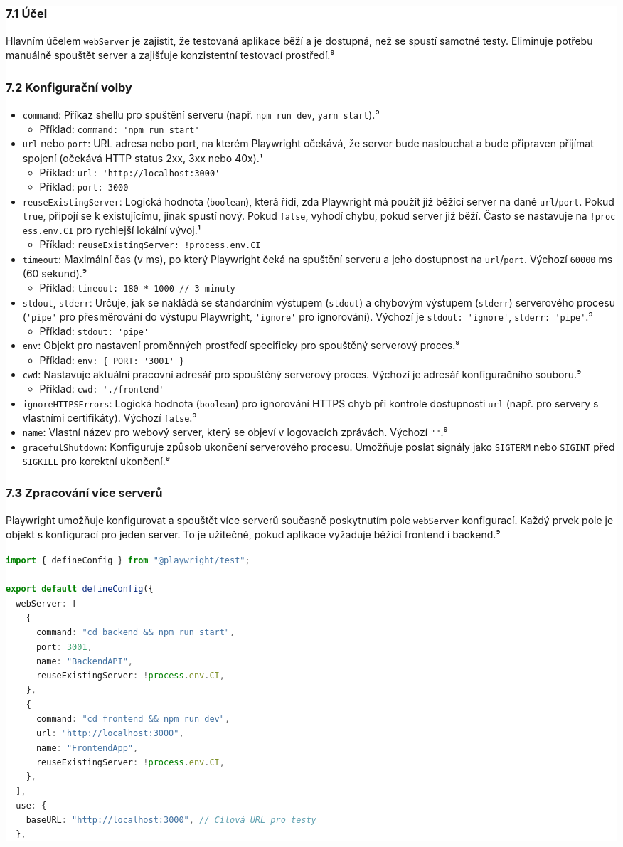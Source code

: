 ### 7.1 Účel

Hlavním účelem `webServer` je zajistit, že testovaná aplikace běží a je dostupná, než se spustí samotné testy. Eliminuje potřebu manuálně spouštět server a zajišťuje konzistentní testovací prostředí.⁹

### 7.2 Konfigurační volby

- `command`: Příkaz shellu pro spuštění serveru (např. `npm run dev`, `yarn start`).⁹
  - Příklad: `command: 'npm run start'`
- `url` nebo `port`: URL adresa nebo port, na kterém Playwright očekává, že server bude naslouchat a bude připraven přijímat spojení (očekává HTTP status 2xx, 3xx nebo 40x).¹
  - Příklad: `url: 'http://localhost:3000'`
  - Příklad: `port: 3000`
- `reuseExistingServer`: Logická hodnota (`boolean`), která řídí, zda Playwright má použít již běžící server na dané `url`/`port`. Pokud `true`, připojí se k existujícímu, jinak spustí nový. Pokud `false`, vyhodí chybu, pokud server již běží. Často se nastavuje na `!process.env.CI` pro rychlejší lokální vývoj.¹
  - Příklad: `reuseExistingServer: !process.env.CI`
- `timeout`: Maximální čas (v ms), po který Playwright čeká na spuštění serveru a jeho dostupnost na `url`/`port`. Výchozí `60000` ms (60 sekund).⁹
  - Příklad: `timeout: 180 * 1000 // 3 minuty`
- `stdout`, `stderr`: Určuje, jak se nakládá se standardním výstupem (`stdout`) a chybovým výstupem (`stderr`) serverového procesu (`'pipe'` pro přesměrování do výstupu Playwright, `'ignore'` pro ignorování). Výchozí je `stdout: 'ignore'`, `stderr: 'pipe'`.⁹
  - Příklad: `stdout: 'pipe'`
- `env`: Objekt pro nastavení proměnných prostředí specificky pro spouštěný serverový proces.⁹
  - Příklad: `env: { PORT: '3001' }`
- `cwd`: Nastavuje aktuální pracovní adresář pro spouštěný serverový proces. Výchozí je adresář konfiguračního souboru.⁹
  - Příklad: `cwd: './frontend'`
- `ignoreHTTPSErrors`: Logická hodnota (`boolean`) pro ignorování HTTPS chyb při kontrole dostupnosti `url` (např. pro servery s vlastními certifikáty). Výchozí `false`.⁹
- `name`: Vlastní název pro webový server, který se objeví v logovacích zprávách. Výchozí `""`.⁹
- `gracefulShutdown`: Konfiguruje způsob ukončení serverového procesu. Umožňuje poslat signály jako `SIGTERM` nebo `SIGINT` před `SIGKILL` pro korektní ukončení.⁹

### 7.3 Zpracování více serverů

Playwright umožňuje konfigurovat a spouštět více serverů současně poskytnutím pole `webServer` konfigurací. Každý prvek pole je objekt s konfigurací pro jeden server. To je užitečné, pokud aplikace vyžaduje běžící frontend i backend.⁹

```typescript
import { defineConfig } from "@playwright/test";

export default defineConfig({
  webServer: [
    {
      command: "cd backend && npm run start",
      port: 3001,
      name: "BackendAPI",
      reuseExistingServer: !process.env.CI,
    },
    {
      command: "cd frontend && npm run dev",
      url: "http://localhost:3000",
      name: "FrontendApp",
      reuseExistingServer: !process.env.CI,
    },
  ],
  use: {
    baseURL: "http://localhost:3000", // Cílová URL pro testy
  },
```